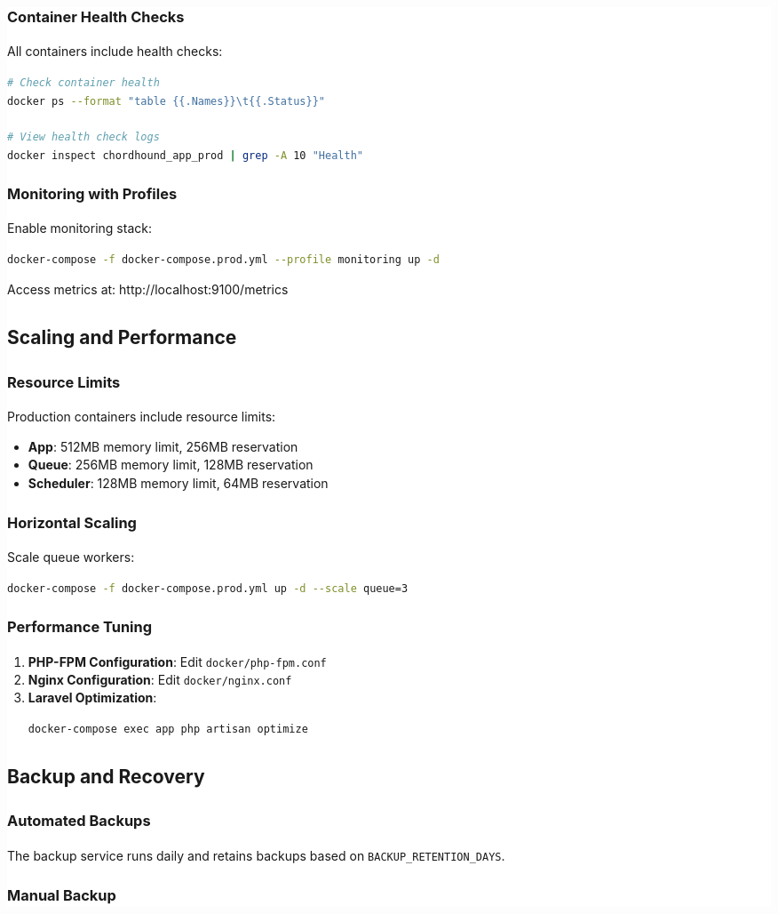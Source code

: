 ### Container Health Checks

All containers include health checks:
```bash
# Check container health
docker ps --format "table {{.Names}}\t{{.Status}}"

# View health check logs
docker inspect chordhound_app_prod | grep -A 10 "Health"
```

### Monitoring with Profiles

Enable monitoring stack:
```bash
docker-compose -f docker-compose.prod.yml --profile monitoring up -d
```

Access metrics at: http://localhost:9100/metrics

## Scaling and Performance

### Resource Limits

Production containers include resource limits:
- **App**: 512MB memory limit, 256MB reservation
- **Queue**: 256MB memory limit, 128MB reservation
- **Scheduler**: 128MB memory limit, 64MB reservation

### Horizontal Scaling

Scale queue workers:
```bash
docker-compose -f docker-compose.prod.yml up -d --scale queue=3
```

### Performance Tuning

1. **PHP-FPM Configuration**: Edit `docker/php-fpm.conf`
2. **Nginx Configuration**: Edit `docker/nginx.conf`
3. **Laravel Optimization**: 
   ```bash
   docker-compose exec app php artisan optimize
   ```

## Backup and Recovery

### Automated Backups

The backup service runs daily and retains backups based on `BACKUP_RETENTION_DAYS`.

### Manual Backup
